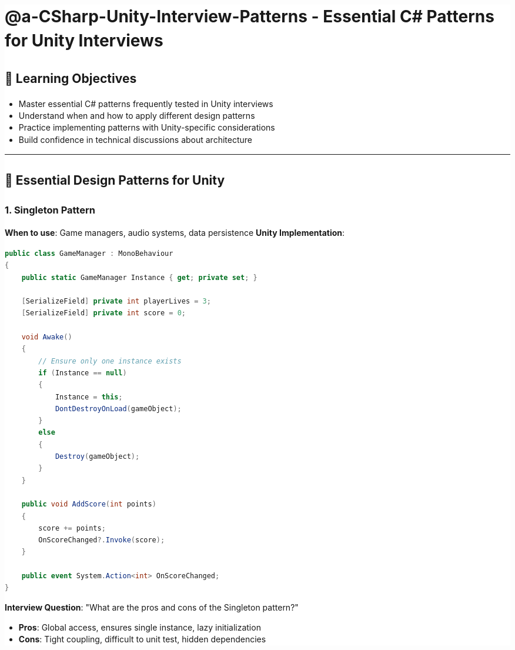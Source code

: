 # @a-CSharp-Unity-Interview-Patterns - Essential C# Patterns for Unity Interviews

## 🎯 Learning Objectives
- Master essential C# patterns frequently tested in Unity interviews
- Understand when and how to apply different design patterns
- Practice implementing patterns with Unity-specific considerations
- Build confidence in technical discussions about architecture

---

## 🔧 Essential Design Patterns for Unity

### 1. Singleton Pattern
**When to use**: Game managers, audio systems, data persistence
**Unity Implementation**:
```csharp
public class GameManager : MonoBehaviour 
{
    public static GameManager Instance { get; private set; }
    
    [SerializeField] private int playerLives = 3;
    [SerializeField] private int score = 0;
    
    void Awake() 
    {
        // Ensure only one instance exists
        if (Instance == null) 
        {
            Instance = this;
            DontDestroyOnLoad(gameObject);
        }
        else 
        {
            Destroy(gameObject);
        }
    }
    
    public void AddScore(int points) 
    {
        score += points;
        OnScoreChanged?.Invoke(score);
    }
    
    public event System.Action<int> OnScoreChanged;
}
```

**Interview Question**: "What are the pros and cons of the Singleton pattern?"
- **Pros**: Global access, ensures single instance, lazy initialization
- **Cons**: Tight coupling, difficult to unit test, hidden dependencies
